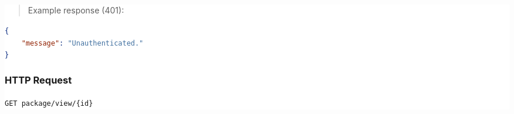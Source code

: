 
> Example response (401):

```json
{
    "message": "Unauthenticated."
}
```

### HTTP Request
`GET package/view/{id}`





